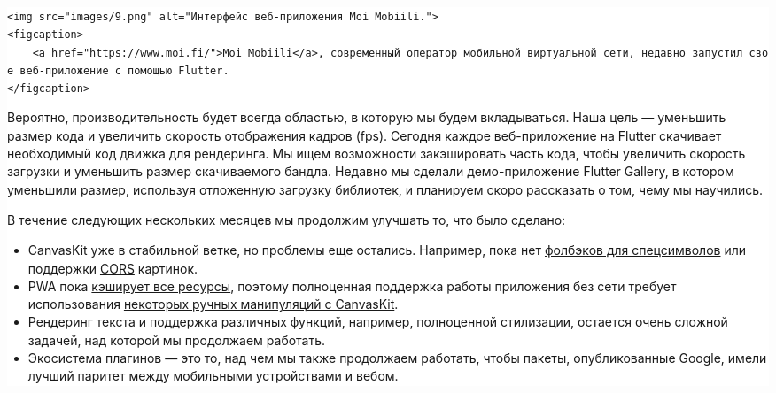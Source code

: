     <img src="images/9.png" alt="Интерфейс веб-приложения Moi Mobiili.">
    <figcaption>
        <a href="https://www.moi.fi/">Moi Mobiili</a>, современный оператор мобильной виртуальной сети, недавно запустил свое веб-приложение с помощью Flutter.
    </figcaption>
</figure>

Вероятно, производительность будет всегда областью, в которую мы будем вкладываться. Наша цель — уменьшить размер кода и увеличить скорость отображения кадров (fps). Сегодня каждое веб-приложение на Flutter скачивает необходимый код движка для рендеринга. Мы ищем возможности закэшировать часть кода, чтобы увеличить скорость загрузки и уменьшить размер скачиваемого бандла. Недавно мы сделали демо-приложение Flutter Gallery, в котором уменьшили размер, используя отложенную загрузку библиотек, и планируем скоро рассказать о том, чему мы научились.

В течение следующих нескольких месяцев мы продолжим улучшать то, что было сделано:

- CanvasKit уже в стабильной ветке, но проблемы еще остались. Например, пока нет [фолбэков для спецсимволов](https://github.com/flutter/flutter/issues/74741) или поддержки [CORS](https://developer.mozilla.org/en-US/docs/Web/HTTP/CORS) картинок.
- PWA пока [кэширует все ресурсы](https://github.com/flutter/flutter/issues/75861), поэтому полноценная поддержка работы приложения без сети требует использования [некоторых ручных манипуляций с CanvasKit](https://github.com/flutter/flutter/issues/70101).
- Рендеринг текста и поддержка различных функций, например, полноценной стилизации, остается очень сложной задачей, над которой мы продолжаем работать.
- Экосистема плагинов — это то, над чем мы также продолжаем работать, чтобы пакеты, опубликованные Google, имели лучший паритет между мобильными устройствами и вебом.
